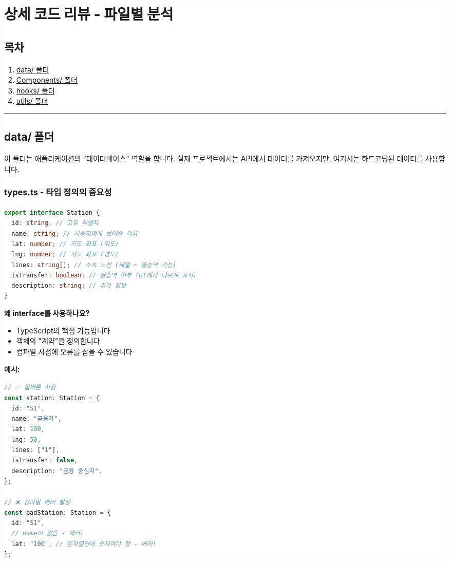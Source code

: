 # 상세 코드 리뷰 - 파일별 분석

## 목차

1. [data/ 폴더](#data-폴더)
2. [Components/ 폴더](#components-폴더)
3. [hooks/ 폴더](#hooks-폴더)
4. [utils/ 폴더](#utils-폴더)

---

## data/ 폴더

이 폴더는 애플리케이션의 "데이터베이스" 역할을 합니다.
실제 프로젝트에서는 API에서 데이터를 가져오지만,
여기서는 하드코딩된 데이터를 사용합니다.

### types.ts - 타입 정의의 중요성

```typescript
export interface Station {
  id: string; // 고유 식별자
  name: string; // 사용자에게 보여줄 이름
  lat: number; // 지도 좌표 (위도)
  lng: number; // 지도 좌표 (경도)
  lines: string[]; // 소속 노선 (배열 = 환승역 가능)
  isTransfer: boolean; // 환승역 여부 (UI에서 다르게 표시)
  description: string; // 추가 정보
}
```

**왜 interface를 사용하나요?**

- TypeScript의 핵심 기능입니다
- 객체의 "계약"을 정의합니다
- 컴파일 시점에 오류를 잡을 수 있습니다

**예시:**

```typescript
// ✅ 올바른 사용
const station: Station = {
  id: "S1",
  name: "금융가",
  lat: 100,
  lng: 50,
  lines: ["1"],
  isTransfer: false,
  description: "금융 중심지",
};

// ❌ 컴파일 에러 발생
const badStation: Station = {
  id: "S1",
  // name이 없음 - 에러!
  lat: "100", // 문자열인데 숫자여야 함 - 에러!
};
```
